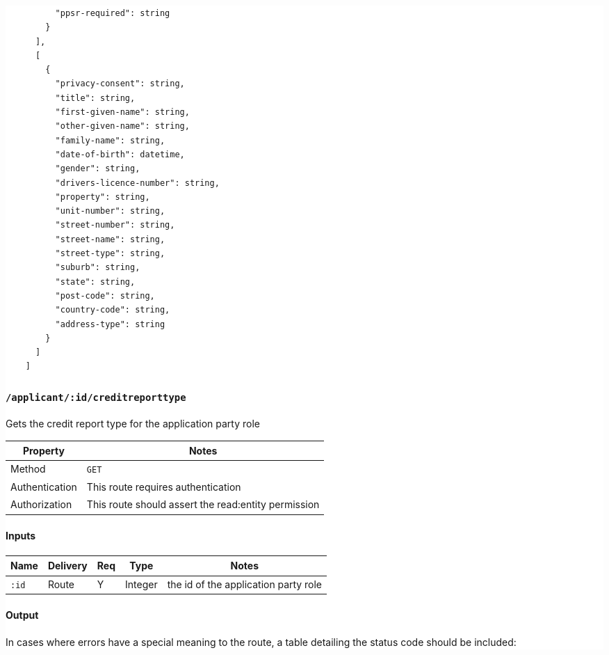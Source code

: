 ```
          "ppsr-required": string
        }
      ],
      [
        {
          "privacy-consent": string,
          "title": string,
          "first-given-name": string,
          "other-given-name": string,
          "family-name": string,
          "date-of-birth": datetime,
          "gender": string,
          "drivers-licence-number": string,
          "property": string,
          "unit-number": string,
          "street-number": string,
          "street-name": string,
          "street-type": string,
          "suburb": string,
          "state": string,
          "post-code": string,
          "country-code": string,
          "address-type": string
        }
      ]
    ]
```

### `/applicant/:id/creditreporttype`

Gets the credit report type for the application party role

| Property       | Notes                                                                                |
|----------------|--------------------------------------------------------------------------------------|
| Method         | `GET`                                                                                |
| Authentication | This route requires authentication                                                   |
| Authorization  | This route should assert the read:entity permission                                  |


#### Inputs

| Name                 | Delivery          | Req | Type                     | Notes                           |
|----------------------|-------------------|-----|--------------------------|---------------------------------|
| `:id`                | Route             |  Y  | Integer                  | the id of the application party role |

#### Output


In cases where errors have a special meaning to the route, a table detailing the status code should be included:
